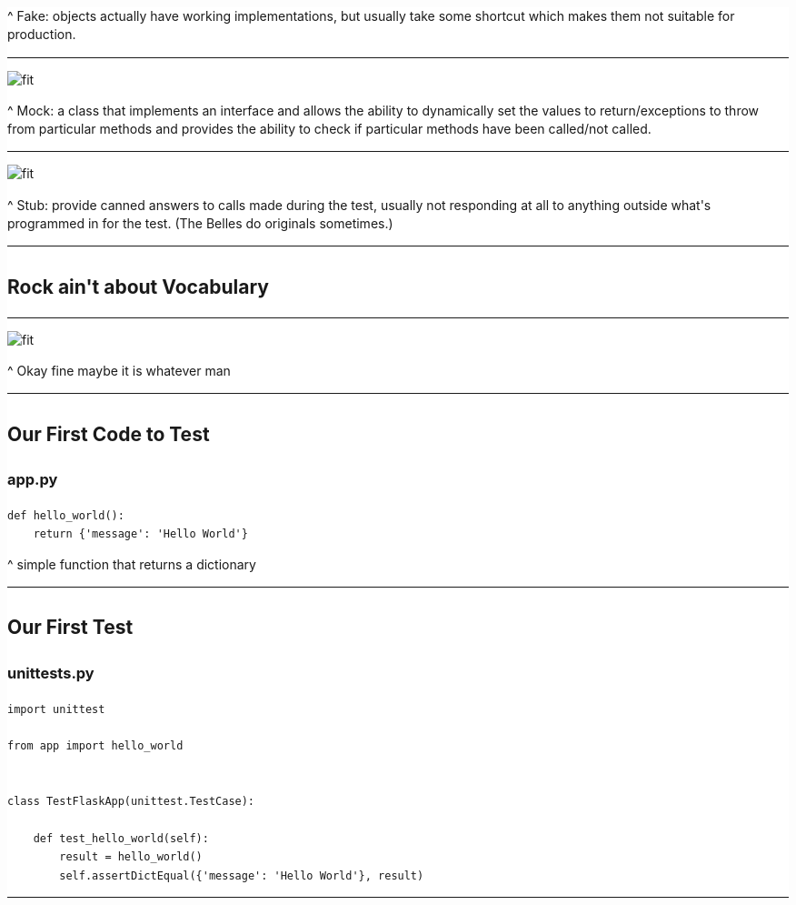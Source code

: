 ^ Fake: objects actually have working implementations, but usually take some shortcut which makes them not suitable for production.

---

![fit](mini_kiss.jpg)

^ Mock: a class that implements an interface and allows the ability to dynamically set the values to return/exceptions to throw from particular methods and provides the ability to check if particular methods have been called/not called.

---

![fit](hells_belles.jpg)

^ Stub: provide canned answers to calls made during the test, usually not responding at all to anything outside what's programmed in for the test. (The Belles do originals sometimes.)

---

## Rock ain't about Vocabulary

---

![fit](school_house.jpg)

^ Okay fine maybe it is whatever man

---
## Our First Code to Test

### app.py
```
def hello_world():
    return {'message': 'Hello World'}
```
^ simple function that returns a dictionary

---
## Our First Test

### unittests.py
```
import unittest

from app import hello_world


class TestFlaskApp(unittest.TestCase):

    def test_hello_world(self):
        result = hello_world()
        self.assertDictEqual({'message': 'Hello World'}, result)
```

---